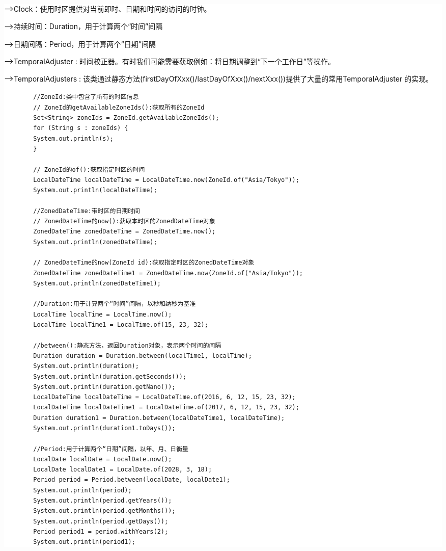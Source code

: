 -->Clock：使用时区提供对当前即时、日期和时间的访问的时钟。

-->持续时间：Duration，用于计算两个“时间”间隔

-->日期间隔：Period，用于计算两个“日期”间隔

-->TemporalAdjuster : 时间校正器。有时我们可能需要获取例如：将日期调整到“下一个工作日”等操作。

-->TemporalAdjusters : 该类通过静态方法(firstDayOfXxx()/lastDayOfXxx()/nextXxx())提供了大量的常用TemporalAdjuster 的实现。



			//ZoneId:类中包含了所有的时区信息
			// ZoneId的getAvailableZoneIds():获取所有的ZoneId
			Set<String> zoneIds = ZoneId.getAvailableZoneIds();
			for (String s : zoneIds) {
			System.out.println(s);
			}

			// ZoneId的of():获取指定时区的时间
			LocalDateTime localDateTime = LocalDateTime.now(ZoneId.of("Asia/Tokyo"));
			System.out.println(localDateTime);

			//ZonedDateTime:带时区的日期时间
			// ZonedDateTime的now():获取本时区的ZonedDateTime对象
			ZonedDateTime zonedDateTime = ZonedDateTime.now();
			System.out.println(zonedDateTime);

			// ZonedDateTime的now(ZoneId id):获取指定时区的ZonedDateTime对象
			ZonedDateTime zonedDateTime1 = ZonedDateTime.now(ZoneId.of("Asia/Tokyo"));
			System.out.println(zonedDateTime1);

			//Duration:用于计算两个“时间”间隔，以秒和纳秒为基准
			LocalTime localTime = LocalTime.now();
			LocalTime localTime1 = LocalTime.of(15, 23, 32);

			//between():静态方法，返回Duration对象，表示两个时间的间隔
			Duration duration = Duration.between(localTime1, localTime);
			System.out.println(duration);
			System.out.println(duration.getSeconds());
			System.out.println(duration.getNano());
			LocalDateTime localDateTime = LocalDateTime.of(2016, 6, 12, 15, 23, 32);
			LocalDateTime localDateTime1 = LocalDateTime.of(2017, 6, 12, 15, 23, 32);
			Duration duration1 = Duration.between(localDateTime1, localDateTime);
			System.out.println(duration1.toDays());

			//Period:用于计算两个“日期”间隔，以年、月、日衡量
			LocalDate localDate = LocalDate.now();
			LocalDate localDate1 = LocalDate.of(2028, 3, 18);
			Period period = Period.between(localDate, localDate1);
			System.out.println(period);
			System.out.println(period.getYears());
			System.out.println(period.getMonths());
			System.out.println(period.getDays());
			Period period1 = period.withYears(2);
			System.out.println(period1);

